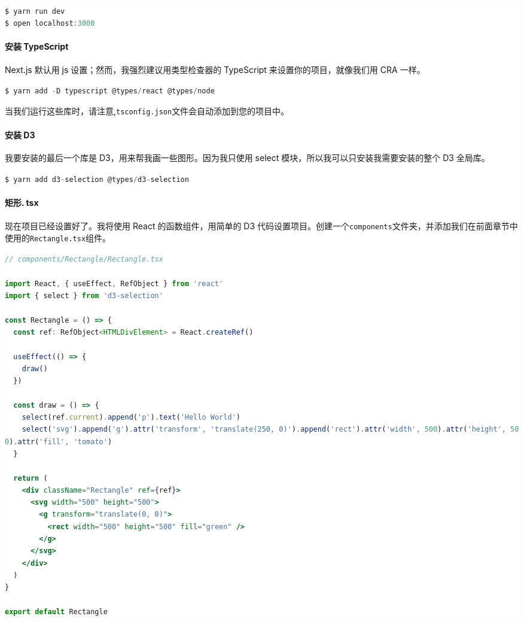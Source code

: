 ```jsx
$ yarn run dev
$ open localhost:3000

```

#### 安装 TypeScript

Next.js 默认用 js 设置；然而，我强烈建议用类型检查器的 TypeScript 来设置你的项目，就像我们用 CRA 一样。

```jsx
$ yarn add -D typescript @types/react @types/node

```

当我们运行这些库时，请注意,`tsconfig.json`文件会自动添加到您的项目中。

#### 安装 D3

我要安装的最后一个库是 D3，用来帮我画一些图形。因为我只使用 select 模块，所以我可以只安装我需要安装的整个 D3 全局库。

```jsx
$ yarn add d3-selection @types/d3-selection

```

#### 矩形. tsx

现在项目已经设置好了。我将使用 React 的函数组件，用简单的 D3 代码设置项目。创建一个`components`文件夹，并添加我们在前面章节中使用的`Rectangle.tsx`组件。

```jsx
// components/Rectangle/Rectangle.tsx

import React, { useEffect, RefObject } from 'react'
import { select } from 'd3-selection'

const Rectangle = () => {
  const ref: RefObject<HTMLDivElement> = React.createRef()

  useEffect(() => {
    draw()
  })

  const draw = () => {
    select(ref.current).append('p').text('Hello World')
    select('svg').append('g').attr('transform', 'translate(250, 0)').append('rect').attr('width', 500).attr('height', 500).attr('fill', 'tomato')
  }

  return (
    <div className="Rectangle" ref={ref}>
      <svg width="500" height="500">
        <g transform="translate(0, 0)">
          <rect width="500" height="500" fill="green" />
        </g>
      </svg>
    </div>
  )
}

export default Rectangle

```
